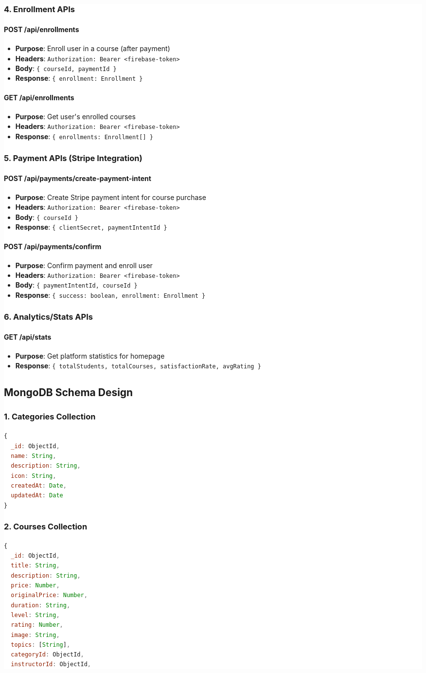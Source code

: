 ### 4. Enrollment APIs

#### POST /api/enrollments
- **Purpose**: Enroll user in a course (after payment)
- **Headers**: `Authorization: Bearer <firebase-token>`
- **Body**: `{ courseId, paymentId }`
- **Response**: `{ enrollment: Enrollment }`

#### GET /api/enrollments
- **Purpose**: Get user's enrolled courses
- **Headers**: `Authorization: Bearer <firebase-token>`
- **Response**: `{ enrollments: Enrollment[] }`

### 5. Payment APIs (Stripe Integration)

#### POST /api/payments/create-payment-intent
- **Purpose**: Create Stripe payment intent for course purchase
- **Headers**: `Authorization: Bearer <firebase-token>`
- **Body**: `{ courseId }`
- **Response**: `{ clientSecret, paymentIntentId }`

#### POST /api/payments/confirm
- **Purpose**: Confirm payment and enroll user
- **Headers**: `Authorization: Bearer <firebase-token>`
- **Body**: `{ paymentIntentId, courseId }`
- **Response**: `{ success: boolean, enrollment: Enrollment }`

### 6. Analytics/Stats APIs

#### GET /api/stats
- **Purpose**: Get platform statistics for homepage
- **Response**: `{ totalStudents, totalCourses, satisfactionRate, avgRating }`

## MongoDB Schema Design

### 1. Categories Collection
```javascript
{
  _id: ObjectId,
  name: String,
  description: String,
  icon: String,
  createdAt: Date,
  updatedAt: Date
}
```

### 2. Courses Collection
```javascript
{
  _id: ObjectId,
  title: String,
  description: String,
  price: Number,
  originalPrice: Number,
  duration: String,
  level: String,
  rating: Number,
  image: String,
  topics: [String],
  categoryId: ObjectId,
  instructorId: ObjectId,
```